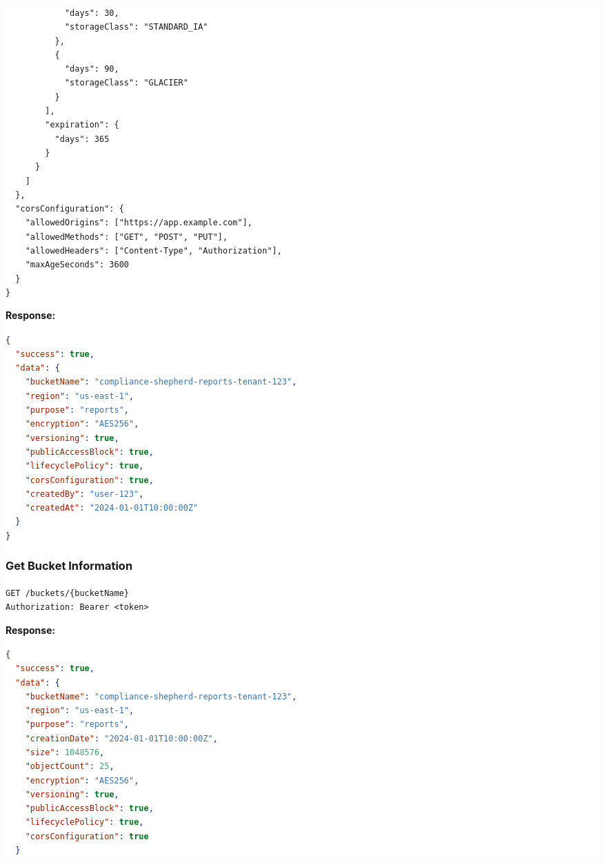 ```http
            "days": 30,
            "storageClass": "STANDARD_IA"
          },
          {
            "days": 90,
            "storageClass": "GLACIER"
          }
        ],
        "expiration": {
          "days": 365
        }
      }
    ]
  },
  "corsConfiguration": {
    "allowedOrigins": ["https://app.example.com"],
    "allowedMethods": ["GET", "POST", "PUT"],
    "allowedHeaders": ["Content-Type", "Authorization"],
    "maxAgeSeconds": 3600
  }
}
```

**Response:**
```json
{
  "success": true,
  "data": {
    "bucketName": "compliance-shepherd-reports-tenant-123",
    "region": "us-east-1",
    "purpose": "reports",
    "encryption": "AES256",
    "versioning": true,
    "publicAccessBlock": true,
    "lifecyclePolicy": true,
    "corsConfiguration": true,
    "createdBy": "user-123",
    "createdAt": "2024-01-01T10:00:00Z"
  }
}
```

### Get Bucket Information
```http
GET /buckets/{bucketName}
Authorization: Bearer <token>
```

**Response:**
```json
{
  "success": true,
  "data": {
    "bucketName": "compliance-shepherd-reports-tenant-123",
    "region": "us-east-1",
    "purpose": "reports",
    "creationDate": "2024-01-01T10:00:00Z",
    "size": 1048576,
    "objectCount": 25,
    "encryption": "AES256",
    "versioning": true,
    "publicAccessBlock": true,
    "lifecyclePolicy": true,
    "corsConfiguration": true
  }
```